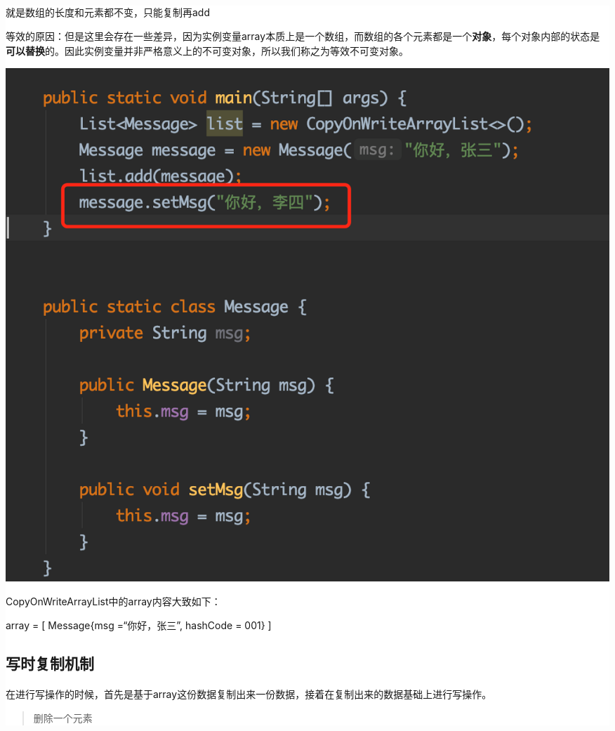 就是数组的长度和元素都不变，只能复制再add

等效的原因：但是这里会存在一些差异，因为实例变量array本质上是一个数组，而数组的各个元素都是一个**对象**，每个对象内部的状态是**可以替换**的。因此实例变量并非严格意义上的不可变对象，所以我们称之为等效不可变对象。

![image-20210810174605202](12个真实项目实战带你玩转Java并发编程.assets/image-20210810174605202.png)

CopyOnWriteArrayList中的array内容大致如下：

array = [ Message{msg =“你好，张三”, hashCode = 001} ]

## 写时复制机制

在进行写操作的时候，首先是基于array这份数据复制出来一份数据，接着在复制出来的数据基础上进行写操作。

> 删除一个元素
>
